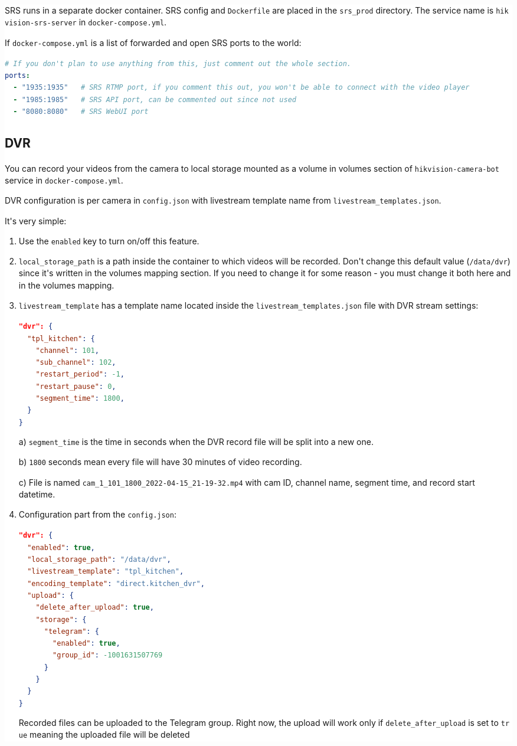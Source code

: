 SRS runs in a separate docker container. SRS config and `Dockerfile` are placed
in the `srs_prod` directory. The service name is `hikvision-srs-server` in `docker-compose.yml`.



If `docker-compose.yml` is a list of forwarded and open SRS ports to the world:
```yaml
# If you don't plan to use anything from this, just comment out the whole section.
ports:
  - "1935:1935"   # SRS RTMP port, if you comment this out, you won't be able to connect with the video player
  - "1985:1985"   # SRS API port, can be commented out since not used
  - "8080:8080"   # SRS WebUI port
```

## DVR
You can record your videos from the camera to local storage mounted as a volume in
volumes section of `hikvision-camera-bot` service in `docker-compose.yml`.

DVR configuration is per camera in `config.json` with livestream template name from `livestream_templates.json`.

It's very simple:
1. Use the `enabled` key to turn on/off this feature.
2. `local_storage_path` is a path inside the container to which videos will be recorded. 
Don't change this default value (`/data/dvr`) since it's written in the volumes mapping section.
If you need to change it for some reason - you must change it both here and in the volumes mapping.
3. `livestream_template` has a template name located inside the `livestream_templates.json` 
file with DVR stream settings:
    ```json
    "dvr": {
      "tpl_kitchen": {
        "channel": 101,
        "sub_channel": 102,
        "restart_period": -1,
        "restart_pause": 0,
        "segment_time": 1800,
      }
    }
    ```
    a) `segment_time` is the time in seconds when the DVR record file will be split into a new one. 

    b) `1800` seconds mean every file will have 30 minutes of video recording.

    c) File is named `cam_1_101_1800_2022-04-15_21-19-32.mp4` with cam ID, channel name, segment time, and record start datetime.

4. Configuration part from the `config.json`:
    ```json
    "dvr": {
      "enabled": true,
      "local_storage_path": "/data/dvr",
      "livestream_template": "tpl_kitchen",
      "encoding_template": "direct.kitchen_dvr",
      "upload": {
        "delete_after_upload": true,
        "storage": {
          "telegram": {
            "enabled": true,
            "group_id": -1001631507769
          }
        }
      }
    }
    ```
    Recorded files can be uploaded to the Telegram group. Right now, the upload will work only
    if `delete_after_upload` is set to `true` meaning the uploaded file will be deleted 